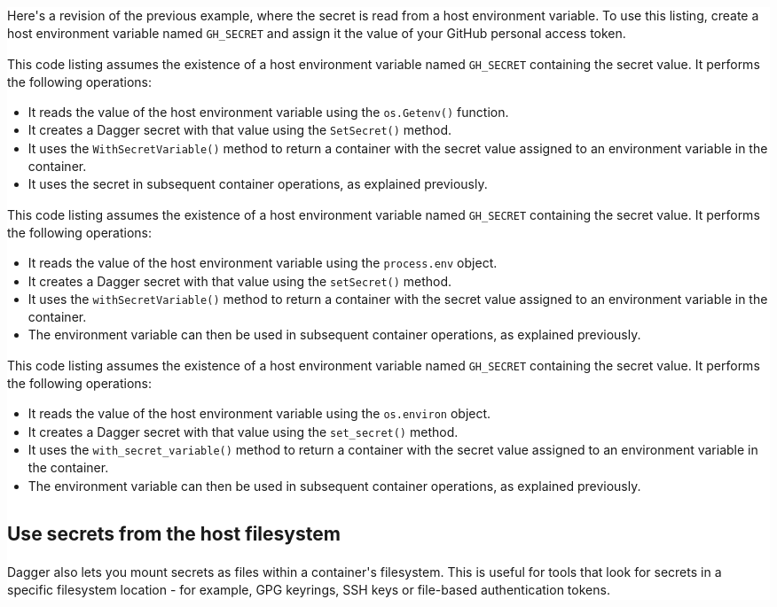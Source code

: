 Here's a revision of the previous example, where the secret is read from a host environment variable. To use this listing, create a host environment variable named `GH_SECRET` and assign it the value of your GitHub personal access token.

<Tabs groupId="language">
<TabItem value="Go">

```go file=./snippets/use-secrets/host-env/main.go
```

This code listing assumes the existence of a host environment variable named `GH_SECRET` containing the secret value. It performs the following operations:

- It reads the value of the host environment variable using the `os.Getenv()` function.
- It creates a Dagger secret with that value using the `SetSecret()` method.
- It uses the `WithSecretVariable()` method to return a container with the secret value assigned to an environment variable in the container.
- It uses the secret in subsequent container operations, as explained previously.

</TabItem>
<TabItem value="Node.js">

```javascript file=./snippets/use-secrets/host-env/index.mjs
```

This code listing assumes the existence of a host environment variable named `GH_SECRET` containing the secret value. It performs the following operations:

- It reads the value of the host environment variable using the `process.env` object.
- It creates a Dagger secret with that value using the `setSecret()` method.
- It uses the `withSecretVariable()` method to return a container with the secret value assigned to an environment variable in the container.
- The environment variable can then be used in subsequent container operations, as explained previously.

</TabItem>
<TabItem value="Python">

```python file=./snippets/use-secrets/host-env/main.py
```

This code listing assumes the existence of a host environment variable named `GH_SECRET` containing the secret value. It performs the following operations:

- It reads the value of the host environment variable using the `os.environ` object.
- It creates a Dagger secret with that value using the `set_secret()` method.
- It uses the `with_secret_variable()` method to return a container with the secret value assigned to an environment variable in the container.
- The environment variable can then be used in subsequent container operations, as explained previously.

</TabItem>
</Tabs>

## Use secrets from the host filesystem

Dagger also lets you mount secrets as files within a container's filesystem. This is useful for tools that look for secrets in a specific filesystem location - for example, GPG keyrings, SSH keys or file-based authentication tokens.
